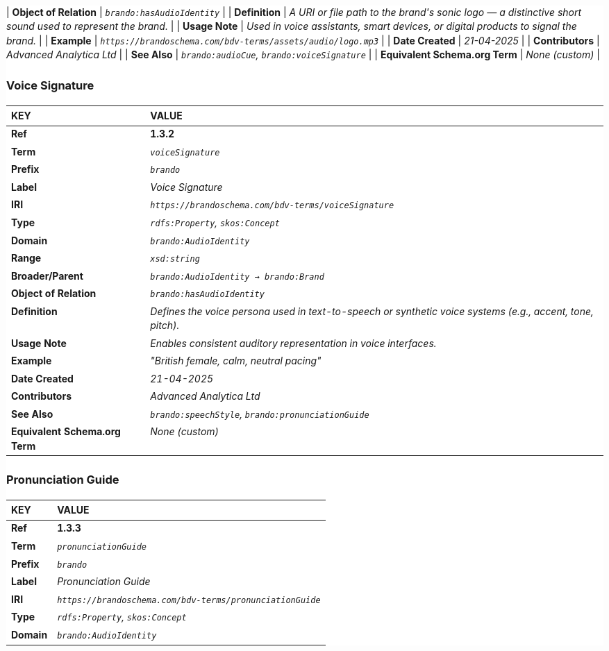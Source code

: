 | **Object of Relation** | *`brando:hasAudioIdentity`* |
| **Definition** | *A URI or file path to the brand's sonic logo — a distinctive short sound used to represent the brand.* |
| **Usage Note** | *Used in voice assistants, smart devices, or digital products to signal the brand.* |
| **Example** | *`https://brandoschema.com/bdv-terms/assets/audio/logo.mp3`* |
| **Date Created** | *21-04-2025* |
| **Contributors** | *Advanced Analytica Ltd* |
| **See Also** | *`brando:audioCue`, `brando:voiceSignature`* |
| **Equivalent Schema.org Term** | *None (custom)* |

### Voice Signature

| **KEY** | **VALUE** |
|:--------|:----------|
| **Ref** | **1.3.2** |
| **Term** | *`voiceSignature`* |
| **Prefix** | *`brando`* |
| **Label** | *Voice Signature* |
| **IRI** | *`https://brandoschema.com/bdv-terms/voiceSignature`* |
| **Type** | *`rdfs:Property`, `skos:Concept`* |
| **Domain** | *`brando:AudioIdentity`* |
| **Range** | *`xsd:string`* |
| **Broader/Parent** | *`brando:AudioIdentity → brando:Brand`* |
| **Object of Relation** | *`brando:hasAudioIdentity`* |
| **Definition** | *Defines the voice persona used in text-to-speech or synthetic voice systems (e.g., accent, tone, pitch).* |
| **Usage Note** | *Enables consistent auditory representation in voice interfaces.* |
| **Example** | *"British female, calm, neutral pacing"* |
| **Date Created** | *21-04-2025* |
| **Contributors** | *Advanced Analytica Ltd* |
| **See Also** | *`brando:speechStyle`, `brando:pronunciationGuide`* |
| **Equivalent Schema.org Term** | *None (custom)* |

### Pronunciation Guide

| **KEY** | **VALUE** |
|:--------|:----------|
| **Ref** | **1.3.3** |
| **Term** | *`pronunciationGuide`* |
| **Prefix** | *`brando`* |
| **Label** | *Pronunciation Guide* |
| **IRI** | *`https://brandoschema.com/bdv-terms/pronunciationGuide`* |
| **Type** | *`rdfs:Property`, `skos:Concept`* |
| **Domain** | *`brando:AudioIdentity`* |